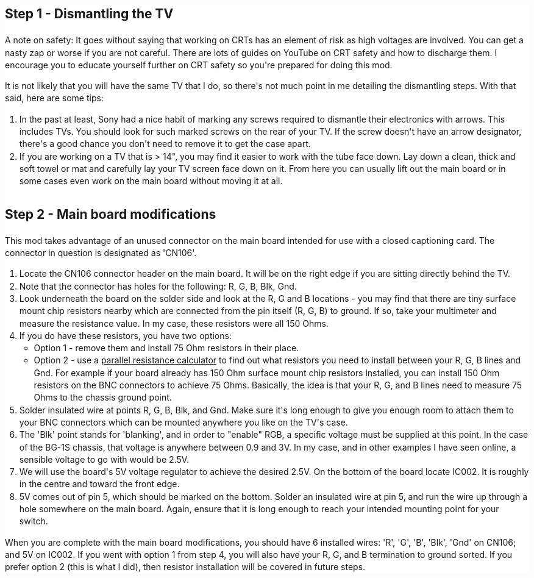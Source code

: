 ## Step 1 - Dismantling the TV
A note on safety: It goes without saying that working on CRTs has an element of risk as high voltages are involved. You can get a nasty zap or worse if you are not careful. There are lots of guides on YouTube on CRT safety and how to discharge them. I encourage you to educate yourself further on CRT safety so you're prepared for doing this mod.

It is not likely that you will have the same TV that I do, so there's not much point in me detailing the dismantling steps. With that said, here are some tips:
1. In the past at least, Sony had a nice habit of marking any screws required to dismantle their electronics with arrows. This includes TVs. You should look for such marked screws on the rear of your TV. If the screw doesn't have an arrow designator, there's a good chance you don't need to remove it to get the case apart.
2. If you are working on a TV that is > 14", you may find it easier to work with the tube face down. Lay down a clean, thick and soft towel or mat and carefully lay your TV screen face down on it. From here you can usually lift out the main board or in some cases even work on the main board without moving it at all.

## Step 2 - Main board modifications
This mod takes advantage of an unused connector on the main board intended for use with a closed captioning card. The connector in question is designated as 'CN106'.

1. Locate the CN106 connector header on the main board. It will be on the right edge if you are sitting directly behind the TV.
2. Note that the connector has holes for the following: R, G, B, Blk, Gnd.
3. Look underneath the board on the solder side and look at the R, G and B locations - you may find that there are tiny surface mount chip resistors nearby which are connected from the pin itself (R, G, B) to ground. If so, take your multimeter and measure the resistance value. In my case, these resistors were all 150 Ohms.
4. If you do have these resistors, you have two options:
    * Option 1 - remove them and install 75 Ohm resistors in their place.
    * Option 2 - use a [parallel resistance calculator](https://www.digikey.com.au/en/resources/conversion-calculators/conversion-calculator-parallel-and-series-resistor) to find out what resistors you need to install between your R, G, B lines and Gnd. For example if your board already has 150 Ohm surface mount chip resistors installed, you can install 150 Ohm resistors on the BNC connectors to achieve 75 Ohms. Basically, the idea is that your R, G, and B lines need to measure 75 Ohms to the chassis ground point.
5. Solder insulated wire at points R, G, B, Blk, and Gnd. Make sure it's long enough to give you enough room to attach them to your BNC connectors which can be mounted anywhere you like on the TV's case.
6. The 'Blk' point stands for 'blanking', and in order to "enable" RGB, a specific voltage must be supplied at this point. In the case of the BG-1S chassis, that voltage is anywhere between 0.9 and 3V. In my case, and in other examples I have seen online, a sensible voltage to go with would be 2.5V.
7. We will use the board's 5V voltage regulator to achieve the desired 2.5V. On the bottom of the board locate IC002. It is roughly in the centre and toward the front edge.
8. 5V comes out of pin 5, which should be marked on the bottom. Solder an insulated wire at pin 5, and run the wire up through a hole somewhere on the main board. Again, ensure that it is long enough to reach your intended mounting point for your switch.

When you are complete with the main board modifications, you should have 6 installed wires: 'R', 'G', 'B', 'Blk', 'Gnd' on CN106; and 5V on IC002.
If you went with option 1 from step 4, you will also have your R, G, and B termination to ground sorted. If you prefer option 2 (this is what I did), then resistor installation will be covered in future steps.

